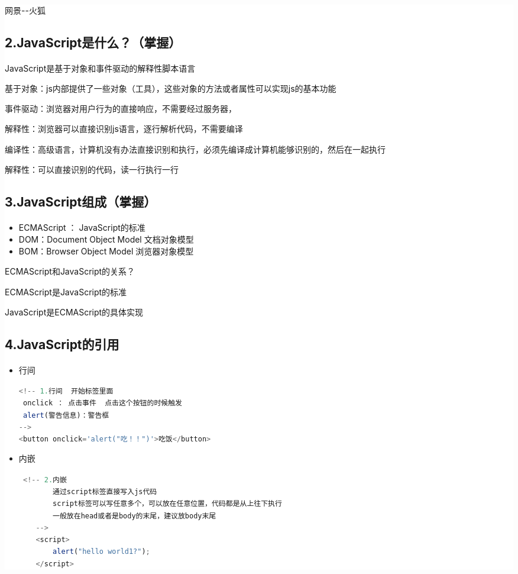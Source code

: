 网景--火狐

##  2.JavaScript是什么？（掌握）

JavaScript是基于对象和事件驱动的解释性脚本语言

基于对象：js内部提供了一些对象（工具），这些对象的方法或者属性可以实现js的基本功能

事件驱动：浏览器对用户行为的直接响应，不需要经过服务器，

解释性：浏览器可以直接识别js语言，逐行解析代码，不需要编译



编译性：高级语言，计算机没有办法直接识别和执行，必须先编译成计算机能够识别的，然后在一起执行

解释性：可以直接识别的代码，读一行执行一行

## 3.JavaScript组成（掌握）

- ECMAScript ： JavaScript的标准
- DOM：Document Object Model  文档对象模型
- BOM：Browser Object Model  浏览器对象模型



ECMAScript和JavaScript的关系？

ECMAScript是JavaScript的标准

JavaScript是ECMAScript的具体实现



## 4.JavaScript的引用

- 行间

  ~~~js
  <!-- 1.行间  开始标签里面
   onclick ： 点击事件  点击这个按钮的时候触发
   alert(警告信息)：警告框
  -->
  <button onclick='alert("吃！！")'>吃饭</button>
  ~~~

- 内嵌

  ~~~js
   <!-- 2.内嵌 
          通过script标签直接写入js代码
          script标签可以写任意多个，可以放在任意位置，代码都是从上往下执行
          一般放在head或者是body的末尾，建议放body末尾
      -->
      <script>
          alert("hello world1?");
      </script>
  ~~~
